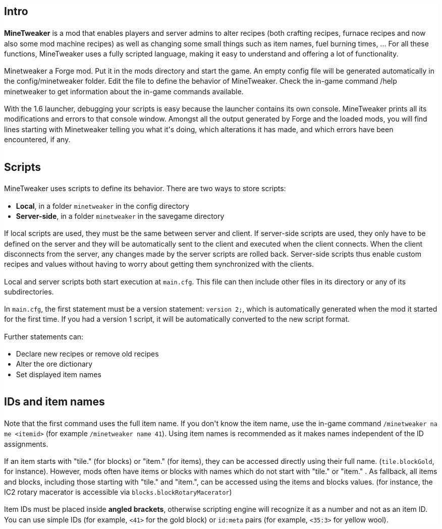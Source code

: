 
## <div id="intro">Intro</div>
**MineTweaker** is a mod that enables players and server admins to alter recipes (both crafting recipes, furnace recipes and now also some mod machine recipes) as well as changing some small things such as item names, fuel burning times, ... For all these functions, MineTweaker uses a fully scripted language, making it easy to understand and offering a lot of functionality.

Minetweaker a Forge mod. Put it in the mods directory and start the game. An empty config file will be generated automatically in the config/minetweaker folder. Edit the file to define the behavior of MineTweaker. Check the in-game command /help minetweaker to get information about the in-game commands available.

With the 1.6 launcher, debugging your scripts is easy because the launcher contains its own console. MineTweaker prints all its modifications and errors to that console window. Amongst all the output generated by Forge and the loaded mods, you will find lines starting with Minetweaker telling you what it's doing, which alterations it has made, and which errors have been encountered, if any.

## <div id="scripts">Scripts</div>
MineTweaker uses scripts to define its behavior. There are two ways to store scripts:
- **Local**, in a folder `minetweaker` in the config directory
- **Server-side**, in a folder `minetweaker` in the savegame directory

If local scripts are used, they must be the same between server and client. If server-side scripts are used, they only have to be defined on the server and they will be automatically sent to the client and executed when the client connects. When the client disconnects from the server, any changes made by the server scripts are rolled back. Server-side scripts thus enable custom recipes and values without having to worry about getting them synchronized with the clients.

Local and server scripts both start execution at `main.cfg`. This file can then include other files in its directory or any of its subdirectories.

In `main.cfg`, the first statement must be a version statement: `version 2;`, which is automatically generated when the mod it started for the first time. If you had a version 1 script, it will be automatically converted to the new script format.

Further statements can:
- Declare new recipes or remove old recipes
- Alter the ore dictionary
- Set displayed item names

## <div id="ids_and_names">IDs and item names</div>
Note that the first command uses the full item name. If you don't know the item name, use the in-game command ```/minetweaker name <itemid>``` (for example ```/minetweaker name 41```). Using item names is recommended as it makes names independent of the ID assignments.

If an item starts with "tile." (for blocks) or "item." (for items), they can be accessed directly using their full name. (```tile.blockGold```, for instance). However, mods often have items or blocks with names which do not start with "tile." or "item." . As fallback, all items and blocks, including those starting with "tile." and "item.", can be accessed using the items and blocks values. (for instance, the IC2 rotary macerator is accessible via `blocks.blockRotaryMacerator`)

Item IDs must be placed inside **angled brackets**, otherwise scripting engine will recognize it as a number and not as an item ID. You can use simple IDs (for example, `<41>` for the gold block) or `id:meta` pairs (for example, `<35:3>` for yellow wool).
